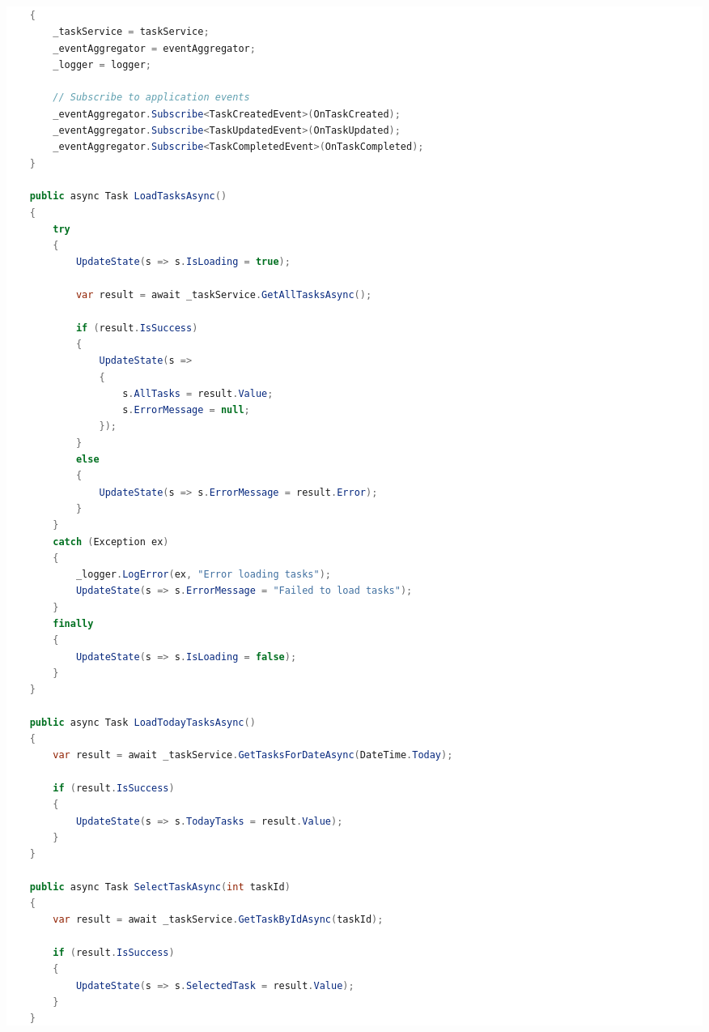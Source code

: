 ```csharp
    {
        _taskService = taskService;
        _eventAggregator = eventAggregator;
        _logger = logger;

        // Subscribe to application events
        _eventAggregator.Subscribe<TaskCreatedEvent>(OnTaskCreated);
        _eventAggregator.Subscribe<TaskUpdatedEvent>(OnTaskUpdated);
        _eventAggregator.Subscribe<TaskCompletedEvent>(OnTaskCompleted);
    }

    public async Task LoadTasksAsync()
    {
        try
        {
            UpdateState(s => s.IsLoading = true);

            var result = await _taskService.GetAllTasksAsync();

            if (result.IsSuccess)
            {
                UpdateState(s =>
                {
                    s.AllTasks = result.Value;
                    s.ErrorMessage = null;
                });
            }
            else
            {
                UpdateState(s => s.ErrorMessage = result.Error);
            }
        }
        catch (Exception ex)
        {
            _logger.LogError(ex, "Error loading tasks");
            UpdateState(s => s.ErrorMessage = "Failed to load tasks");
        }
        finally
        {
            UpdateState(s => s.IsLoading = false);
        }
    }

    public async Task LoadTodayTasksAsync()
    {
        var result = await _taskService.GetTasksForDateAsync(DateTime.Today);

        if (result.IsSuccess)
        {
            UpdateState(s => s.TodayTasks = result.Value);
        }
    }

    public async Task SelectTaskAsync(int taskId)
    {
        var result = await _taskService.GetTaskByIdAsync(taskId);

        if (result.IsSuccess)
        {
            UpdateState(s => s.SelectedTask = result.Value);
        }
    }

```